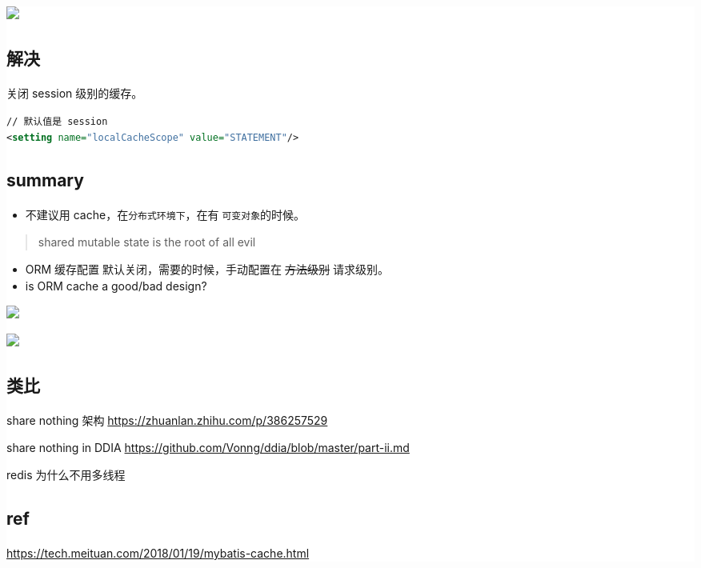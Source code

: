 ![](https://yzp-note.4everland.store/img/2022/09/smart-mybatis-cache-202209031848147.png)

## 解决
关闭 session 级别的缓存。
```xml
// 默认值是 session
<setting name="localCacheScope" value="STATEMENT"/>
```
## summary
-   不建议用 cache，在`分布式环境下`，在有 `可变对象`的时候。
> shared mutable state is the root of all evil
-   ORM 缓存配置 默认关闭，需要的时候，手动配置在 ~~方法级别~~ 请求级别。
-   is ORM cache a good/bad design?

![](https://yzp-note.4everland.store/img/2022/11/202211100050746.png)

![](https://yzp-note.4everland.store/img/2022/11/202211100050209.png)



## 类比
share nothing 架构
https://zhuanlan.zhihu.com/p/386257529

share nothing in DDIA
https://github.com/Vonng/ddia/blob/master/part-ii.md

redis 为什么不用多线程

## ref
https://tech.meituan.com/2018/01/19/mybatis-cache.html